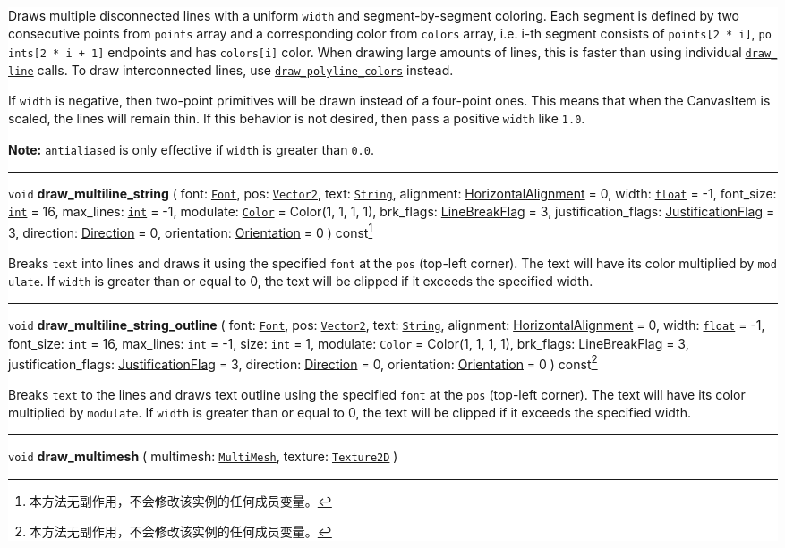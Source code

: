 Draws multiple disconnected lines with a uniform `width` and segment-by-segment coloring. Each segment is defined by two consecutive points from `points` array and a corresponding color from `colors` array, i.e. i-th segment consists of `points[2 * i]`, `points[2 * i + 1]` endpoints and has `colors[i]` color. When drawing large amounts of lines, this is faster than using individual [`draw_line`](class_canvasitem.md#class_canvasitem_method_draw_line) calls. To draw interconnected lines, use [`draw_polyline_colors`](class_canvasitem.md#class_canvasitem_method_draw_polyline_colors) instead.

If `width` is negative, then two-point primitives will be drawn instead of a four-point ones. This means that when the CanvasItem is scaled, the lines will remain thin. If this behavior is not desired, then pass a positive `width` like `1.0`.

 **Note:** `antialiased` is only effective if `width` is greater than `0.0`.



---

<div id="_class_canvasitem_method_draw_multiline_string"></div>

`void` **draw_multiline_string** ( font: [`Font`](class_font.md), pos: [`Vector2`](class_vector2.md), text: [`String`](class_string.md), alignment: [HorizontalAlignment](#enum_@globalscope_horizontalalignment) = 0, width: [`float`](class_float.md) = -1, font_size: [`int`](class_int.md) = 16, max_lines: [`int`](class_int.md) = -1, modulate: [`Color`](class_color.md) = Color(1, 1, 1, 1), brk_flags: [LineBreakFlag](#enum_textserver_linebreakflag) = 3, justification_flags: [JustificationFlag](#enum_textserver_justificationflag) = 3, direction: [Direction](#enum_textserver_direction) = 0, orientation: [Orientation](#enum_textserver_orientation) = 0 ) const[^const]<div id="class_canvasitem_method_draw_multiline_string"></div>

Breaks `text` into lines and draws it using the specified `font` at the `pos` (top-left corner). The text will have its color multiplied by `modulate`. If `width` is greater than or equal to 0, the text will be clipped if it exceeds the specified width.



---

<div id="_class_canvasitem_method_draw_multiline_string_outline"></div>

`void` **draw_multiline_string_outline** ( font: [`Font`](class_font.md), pos: [`Vector2`](class_vector2.md), text: [`String`](class_string.md), alignment: [HorizontalAlignment](#enum_@globalscope_horizontalalignment) = 0, width: [`float`](class_float.md) = -1, font_size: [`int`](class_int.md) = 16, max_lines: [`int`](class_int.md) = -1, size: [`int`](class_int.md) = 1, modulate: [`Color`](class_color.md) = Color(1, 1, 1, 1), brk_flags: [LineBreakFlag](#enum_textserver_linebreakflag) = 3, justification_flags: [JustificationFlag](#enum_textserver_justificationflag) = 3, direction: [Direction](#enum_textserver_direction) = 0, orientation: [Orientation](#enum_textserver_orientation) = 0 ) const[^const]<div id="class_canvasitem_method_draw_multiline_string_outline"></div>

Breaks `text` to the lines and draws text outline using the specified `font` at the `pos` (top-left corner). The text will have its color multiplied by `modulate`. If `width` is greater than or equal to 0, the text will be clipped if it exceeds the specified width.



---

<div id="_class_canvasitem_method_draw_multimesh"></div>

`void` **draw_multimesh** ( multimesh: [`MultiMesh`](class_multimesh.md), texture: [`Texture2D`](class_texture2d.md) )<div id="class_canvasitem_method_draw_multimesh"></div>


[^virtual]: 本方法通常需要用户覆盖才能生效。
[^const]: 本方法无副作用，不会修改该实例的任何成员变量。
[^vararg]: 本方法除了能接受在此处描述的参数外，还能够继续接受任意数量的参数。
[^constructor]: 本方法用于构造某个类型。
[^static]: 调用本方法无需实例，可直接使用类名进行调用。
[^operator]: 本方法描述的是使用本类型作为左操作数的有效运算符。
[^bitfield]: 这个值是由下列位标志构成位掩码的整数。
[^void]: 无返回值。